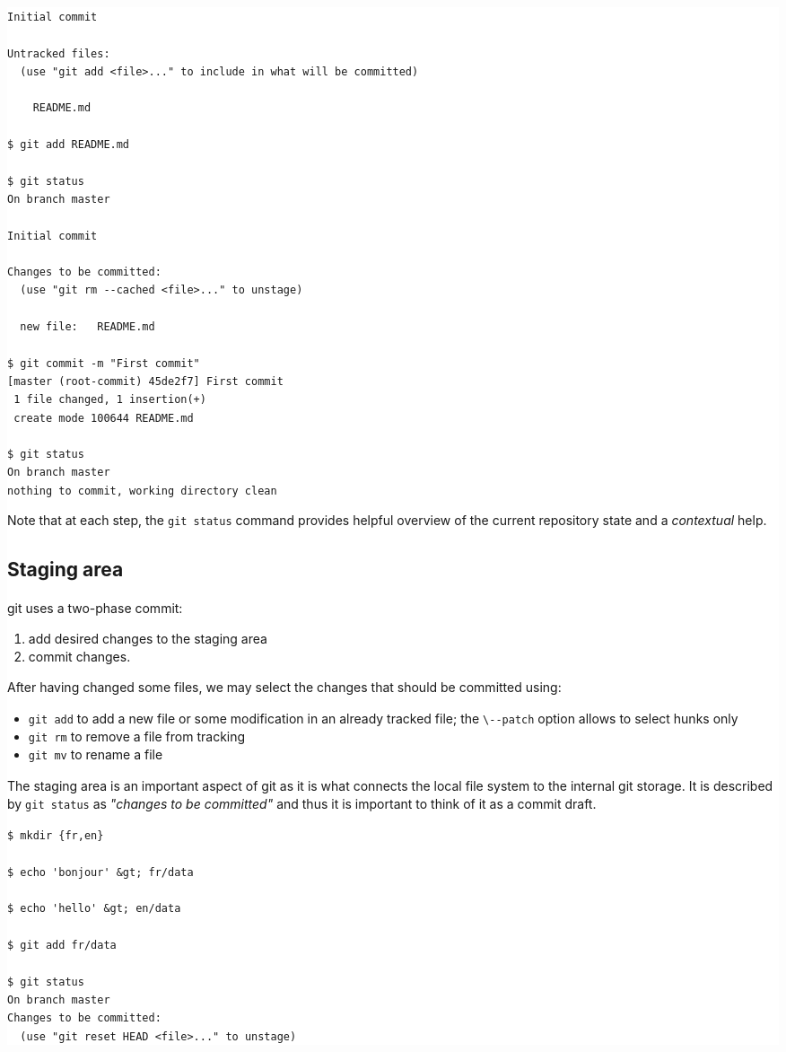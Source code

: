     Initial commit

    Untracked files:
      (use "git add <file>..." to include in what will be committed)

        README.md

    $ git add README.md

    $ git status
    On branch master

    Initial commit

    Changes to be committed:
      (use "git rm --cached <file>..." to unstage)

      new file:   README.md

    $ git commit -m "First commit"
    [master (root-commit) 45de2f7] First commit
     1 file changed, 1 insertion(+)
     create mode 100644 README.md

    $ git status
    On branch master
    nothing to commit, working directory clean


Note that at each step, the `git status` command provides helpful overview of the current repository state and a _contextual_ help.

## Staging area

git uses a two-phase commit:

1. add desired changes to the staging area
2. commit changes.

After having changed some files, we may select the changes that should be committed using:

* `git add` to add a new file or some modification in an already tracked file; the `\--patch` option allows to select hunks only
* `git rm` to remove a file from tracking
* `git mv` to rename a file

The staging area is an important aspect of git as it is what connects the local file system to the internal git storage. It is described by `git status` as _"changes to be committed"_ and thus it is important to think of it as a commit draft.


    $ mkdir {fr,en}

    $ echo 'bonjour' &gt; fr/data

    $ echo 'hello' &gt; en/data

    $ git add fr/data

    $ git status
    On branch master
    Changes to be committed:
      (use "git reset HEAD <file>..." to unstage)


[1]: http://git-scm.com/
[2]: http://mrchlblng.me/2014/09/practical-git-introduction/#introduction
[3]: http://mrchlblng.me/2014/09/practical-git-introduction/#why-a-version-control-system?
[4]: http://mrchlblng.me/2014/09/practical-git-introduction/#why-git?
[5]: http://mrchlblng.me/2014/09/practical-git-introduction/#setup
[6]: http://mrchlblng.me/2014/09/practical-git-introduction/#git-basics
[7]: http://mrchlblng.me/2014/09/practical-git-introduction/#first-commit!
[8]: http://mrchlblng.me/2014/09/practical-git-introduction/#staging-area
[9]: http://mrchlblng.me/2014/09/practical-git-introduction/#data-store
[10]: http://mrchlblng.me/2014/09/practical-git-introduction/#objects
[11]: http://mrchlblng.me/2014/09/practical-git-introduction/#physical-storage
[12]: http://mrchlblng.me/2014/09/practical-git-introduction/#immutability
[13]: http://mrchlblng.me/2014/09/practical-git-introduction/#reflog
[14]: http://mrchlblng.me/2014/09/practical-git-introduction/#git-basics:-tl;dr
[15]: http://mrchlblng.me/2014/09/practical-git-introduction/#branches-and-remotes
[16]: http://mrchlblng.me/2014/09/practical-git-introduction/#branches
[17]: http://mrchlblng.me/2014/09/practical-git-introduction/#comparing
[18]: http://mrchlblng.me/2014/09/practical-git-introduction/#referencing-parent-commits
[19]: http://mrchlblng.me/2014/09/practical-git-introduction/#comparing-content
[20]: http://mrchlblng.me/2014/09/practical-git-introduction/#comparing-commits
[21]: http://mrchlblng.me/2014/09/practical-git-introduction/#comparing-branches
[22]: http://mrchlblng.me/2014/09/practical-git-introduction/#merging
[23]: http://mrchlblng.me/2014/09/practical-git-introduction/#three-way-merge
[24]: http://mrchlblng.me/2014/09/practical-git-introduction/#fast-forward
[25]: http://mrchlblng.me/2014/09/practical-git-introduction/#resolving-conflicts
[26]: http://mrchlblng.me/2014/09/practical-git-introduction/#rebasing
[27]: http://mrchlblng.me/2014/09/practical-git-introduction/#rewriting-history
[28]: http://mrchlblng.me/2014/09/practical-git-introduction/#rebase-caveats
[29]: http://mrchlblng.me/2014/09/practical-git-introduction/#remotes
[30]: http://mrchlblng.me/2014/09/practical-git-introduction/#push
[31]: http://mrchlblng.me/2014/09/practical-git-introduction/#fetch
[32]: http://mrchlblng.me/2014/09/practical-git-introduction/#pull
[33]: http://mrchlblng.me/2014/09/practical-git-introduction/#force-push
[34]: http://mrchlblng.me/2014/09/practical-git-introduction/#branches-and-remotes:-tl;dr
[35]: http://mrchlblng.me/2014/09/practical-git-introduction/#good-practices
[36]: http://mrchlblng.me/2014/09/practical-git-introduction/#workflow
[37]: http://mrchlblng.me/2014/09/practical-git-introduction/#branching-flow
[38]: http://mrchlblng.me/2014/09/practical-git-introduction/#merge-or-rebase?
[39]: http://mrchlblng.me/2014/09/practical-git-introduction/#what's-a-good-commit?
[40]: http://mrchlblng.me/2014/09/practical-git-introduction/#atomicity
[41]: http://mrchlblng.me/2014/09/practical-git-introduction/#hiding-sausage-making
[42]: http://mrchlblng.me/2014/09/practical-git-introduction/#commented-hunks-of-code
[43]: http://mrchlblng.me/2014/09/practical-git-introduction/#what's-a-good-commit-message?
[44]: http://mrchlblng.me/2014/09/practical-git-introduction/#formatting
[45]: http://mrchlblng.me/2014/09/practical-git-introduction/#content
[46]: http://mrchlblng.me/2014/09/practical-git-introduction/#documentation
[47]: http://mrchlblng.me/2014/09/practical-git-introduction/#
[48]: http://mrchlblng.me/2014/09/practical-git-introduction/#options
[49]: http://mrchlblng.me/2014/09/practical-git-introduction/#searching
[50]: http://mrchlblng.me/2014/09/practical-git-introduction/#reset
[51]: http://mrchlblng.me/2014/09/practical-git-introduction/#cherry-pick
[52]: http://mrchlblng.me/2014/09/practical-git-introduction/#stash
[53]: http://mrchlblng.me/2014/09/practical-git-introduction/#bisect
[54]: http://mrchlblng.me/2014/09/practical-git-introduction/#environment
[55]: http://mrchlblng.me/2014/09/practical-git-introduction/#command-line-completion
[56]: http://mrchlblng.me/2014/09/practical-git-introduction/#configuration
[57]: http://mrchlblng.me/2014/09/practical-git-introduction/#local/global/system
[58]: http://mrchlblng.me/2014/09/practical-git-introduction/#basics
[59]: http://mrchlblng.me/2014/09/practical-git-introduction/#aliases
[60]: http://mrchlblng.me/2014/09/practical-git-introduction/#hooks
[61]: http://mrchlblng.me/2014/09/practical-git-introduction/#custom-command-line-prompt
[62]: http://mrchlblng.me/2014/09/practical-git-introduction/#protocols
[63]: http://mrchlblng.me/2014/09/practical-git-introduction/#guis-and-plugins
[64]: http://mrchlblng.me/2014/09/practical-git-introduction/#jargon
[65]: http://mrchlblng.me/2014/09/practical-git-introduction/#upstream/downstream
[66]: http://mrchlblng.me/2014/09/practical-git-introduction/#bare-and-non-bare-repository
[67]: http://mrchlblng.me/2014/09/practical-git-introduction/#fork
[68]: http://mrchlblng.me/2014/09/practical-git-introduction/#pull-request
[69]: http://mrchlblng.me/2014/09/practical-git-introduction/#porcelain/plumbing
[70]: http://mrchlblng.me/2014/09/practical-git-introduction/#gist
[71]: http://mrchlblng.me/2014/09/practical-git-introduction/#hunk
[72]: http://mrchlblng.me/2014/09/practical-git-introduction/#references
[73]: http://en.wikipedia.org/wiki/Revision_control
[74]: http://www.phdcomics.com/comics/archive/phd101212s.gif
[75]: http://en.wikipedia.org/wiki/ISO_8601
[76]: http://mikemcquaid.com/2014/01/18/why-use-version-control/
[77]: https://subversion.apache.org/
[78]: http://savannah.nongnu.org/projects/cvs
[79]: http://www.perforce.com/
[80]: https://github.com
[81]: https://git.wiki.kernel.org/index.php/Git_FAQ#Why_the_.27Git.27_name.3F
[82]: http://lwn.net/Articles/356626/
[83]: https://git.kernel.org/cgit/git/git.git/tree/Documentation/RelNotes/2.0.0.txt
[84]: http://git-scm.com/book/en/Git-Internals-Git-Objects
[85]: http://git-scm.com/docs/git-commit-tree
[86]: http://en.wikipedia.org/wiki/Directed_acyclic_graph
[87]: http://en.wikipedia.org/wiki/Modes_%28Unix%29
[88]: http://linux.die.net/man/1/chmod
[89]: http://linux.die.net/man/1/chown
[90]: http://git-scm.com/docs/git-tag
[91]: http://git-scm.com/book/en/v2/Git-Basics-Tagging
[92]: https://raw.githubusercontent.com/git/git/master/Documentation/RelNotes/1.9.0.txt
[93]: http://git-scm.com/book/en/Git-Internals-Packfiles
[94]: http://stackoverflow.com/a/21599232/626278
[95]: http://en.wikipedia.org/wiki/SHA-1
[96]: http://www.gitguys.com/topics/all-git-object-types-blob-tree-commit-and-tag/
[97]: http://thread.gmane.org/gmane.comp.version-control.git/69322
[98]: http://schacon.github.io/gitbook/7_the_packfile.html
[99]: https://www.kernel.org/pub/software/scm/git/docs/technical/pack-format.txt
[100]: http://www.brainshave.com/talks/immutable-data-trees
[101]: http://www.jayway.com/2013/03/03/git-is-a-purely-functional-data-structure/
[102]: https://www.kernel.org/pub/software/scm/git/docs/git-gc.html
[103]: http://alblue.bandlem.com/2011/11/git-tip-of-week-gc-and-pruning-this.html
[104]: http://git-scm.com/book/en/Git-Internals-Git-References
[105]: http://git-scm.com/docs/git-checkout#_detached_head
[106]: http://cbx33.github.io/gitt/afterhours3-1.html
[107]: http://git-scm.com/book/en/Git-Branching-Basic-Branching-and-Merging
[108]: http://www.quora.com/How-does-Git-merge-work/answer/Anders-Kaseorg
[109]: https://help.github.com/articles/resolving-a-merge-conflict-from-the-command-line/
[110]: https://www.kernel.org/pub/software/scm/git/docs/git-rebase.html
[111]: http://git-scm.com/book/ch3-6.html
[112]: https://www.kernel.org/pub/software/scm/git/docs/git-remote.html
[113]: https://github.com/
[114]: http://git-scm.com/book/en/v2/Git-Internals-The-Refspec
[115]: http://sleepycoders.blogspot.fr/2012/05/different-git-push-pullfetch-urls.html
[116]: http://stackoverflow.com/a/948397/626278
[117]: https://groups.google.com/forum/#!msg/jenkinsci-dev/-myjRIPcVwU/qOAqXGaRioIJ
[118]: https://help.github.com/articles/dealing-with-non-fast-forward-errors/
[119]: http://nvie.com/posts/a-successful-git-branching-model/
[120]: https://www.kernel.org/pub/software/scm/git/docs/gitworkflows.html
[121]: http://thread.gmane.org/gmane.comp.video.dri.devel/34739/focus=34744
[122]: https://blog.sourcetreeapp.com/2012/08/21/merge-or-rebase/
[123]: http://blogs.atlassian.com/2013/10/git-team-workflows-merge-or-rebase/
[124]: http://stackoverflow.com/questions/804115/when-do-you-use-git-rebase-instead-of-git-merge
[125]: http://stackoverflow.com/questions/457927/git-workflow-and-rebase-vs-merge-questions
[126]: http://blog.experimentalworks.net/2009/03/merge-vs-rebase-a-deep-dive-into-the-mysteries-of-revision-control/
[127]: http://www.derekgourlay.com/archives/428
[128]: http://mislav.uniqpath.com/2013/02/merge-vs-rebase/
[129]: http://softwareswirl.blogspot.fr/2009/04/truce-in-merge-vs-rebase-war.html
[130]: https://medium.com/@porteneuve/getting-solid-at-git-rebase-vs-merge-4fa1a48c53aa
[131]: http://stackoverflow.com/questions/17267816/git-bisect-with-merged-commits
[132]: https://medium.com/@porteneuve/getting-solid-at-git-rebase-vs-merge-4fa1a48c53aa#032f
[133]: http://gitguru.com/2009/02/03/rebase-v-merge-in-git/
[134]: http://dev.solita.fi/2013/07/04/whats-in-a-good-commit.html
[135]: http://sethrobertson.github.io/GitBestPractices/#sausage
[136]: http://engineering.zenpayroll.com/this-is-how-we-zenpayroll-our-development-workflow/
[137]: http://tomayko.com/writings/the-thing-about-git
[138]: http://tbaggery.com/2008/04/19/a-note-about-git-commit-messages.html
[139]: http://robots.thoughtbot.com/5-useful-tips-for-a-better-commit-message
[140]: http://mislav.uniqpath.com/2014/02/hidden-documentation/
[141]: http://alexpeattie.com/blog/working-with-dates-in-git/
[142]: https://github.com/git/git/blob/master/date.c
[143]: http://travisjeffery.com/b/2012/02/search-a-git-repo-like-a-ninja/
[144]: http://gitref.org/inspect/
[145]: http://gitster.livejournal.com/27674.html
[146]: http://stackoverflow.com/a/2929502/626278
[147]: https://www.kernel.org/pub/software/scm/git/docs/git-cherry-pick.html
[148]: https://www.kernel.org/pub/software/scm/git/docs/git-stash.html
[149]: https://www.kernel.org/pub/software/scm/git/docs/git-bisect.html
[150]: http://robots.thoughtbot.com/git-bisect
[151]: https://github.com/git/git/blob/master/contrib/completion/git-completion.bash
[152]: http://git-scm.com/book/en/v1/Git-Basics-Tips-and-Tricks
[153]: http://git-scm.com/book/en/v2/Git-in-Other-Environments-Git-in-Bash
[154]: http://git-scm.com/book/en/v2/Git-Internals-Environment-Variables
[155]: http://git-scm.com/book/en/v2/Git-Basics-Git-Aliases#_git_aliases
[156]: https://git.wiki.kernel.org/index.php/Aliases#Advanced_aliases_with_arguments
[157]: http://ss64.com/bash/head.html
[158]: http://stackoverflow.com/a/21148981/626278
[159]: http://stackoverflow.com/a/22183573/626278
[160]: http://githooks.com
[161]: http://git-scm.com/docs/githooks#_applypatch_msg
[162]: http://git-scm.com/docs/githooks#_pre_applypatch
[163]: http://git-scm.com/docs/githooks#_post_applypatch
[164]: http://git-scm.com/docs/githooks#_pre_commit
[165]: http://git-scm.com/docs/githooks#_prepare_commit_msg
[166]: http://git-scm.com/docs/githooks#_commit_msg
[167]: http://git-scm.com/docs/githooks#_post_commit
[168]: http://git-scm.com/docs/githooks#_pre_rebase
[169]: http://git-scm.com/docs/githooks#_post_checkout
[170]: http://git-scm.com/docs/githooks#_post_merge
[171]: http://git-scm.com/docs/githooks#_pre_push
[172]: http://git-scm.com/docs/githooks#_pre_receive
[173]: http://git-scm.com/docs/githooks#_update
[174]: http://git-scm.com/docs/githooks#_post_receive
[175]: http://git-scm.com/docs/githooks#_post_update
[176]: http://git-scm.com/docs/githooks#_pre_auto_gc
[177]: http://git-scm.com/docs/githooks#_post_rewrite
[178]: https://gist.github.com/mrchlblng/7358077
[179]: https://github.com/alebcay/awesome-bash
[180]: https://github.com/Lokaltog/powerline
[181]: https://github.com/riobard/bash-powerline
[182]: https://github.com/magicmonty/bash-git-prompt
[183]: https://github.com/lvv/git-prompt
[184]: https://github.com/olivierverdier/zsh-git-prompt
[185]: http://git-scm.com/book/en/Git-Internals-Transfer-Protocols
[186]: http://git-scm.com/book/en/v2/Git-on-the-Server-The-Protocols
[187]: https://help.github.com/articles/generating-ssh-keys/
[188]: https://help.github.com/articles/which-remote-url-should-i-use/
[189]: https://bitbucket.org/
[190]: https://gitorious.org
[191]: http://git-scm.com/downloads/guis
[192]: https://mac.github.com/
[193]: https://windows.github.com/
[194]: http://www.sourcetreeapp.com/
[195]: https://code.google.com/p/tortoisegit/
[196]: http://www.git-tower.com/
[197]: https://github.com/tpope/vim-fugitive
[198]: https://github.com/bling/vim-airline
[199]: https://github.com/magit/magit
[200]: http://www.masteringemacs.org/article/introduction-magit-emacs-mode-git
[201]: https://github.com/kemayo/sublime-text-git
[202]: http://stackoverflow.com/a/2739476/626278
[203]: http://www.saintsjd.com/2011/01/what-is-a-bare-git-repository/
[204]: https://www.petekeen.net/self-hosted-git-server
[205]: https://help.github.com/articles/fork-a-repo/
[206]: https://help.github.com/articles/using-pull-requests/
[207]: http://stackoverflow.com/a/6976506/626278
[208]: https://help.github.com/articles/about-gists/
[209]: http://joaquin.windmuller.ca/post/selectively-select-changes-to-commit-with-git-or-imma-edit-your-hunk/on:2011-11-16@20:54:30